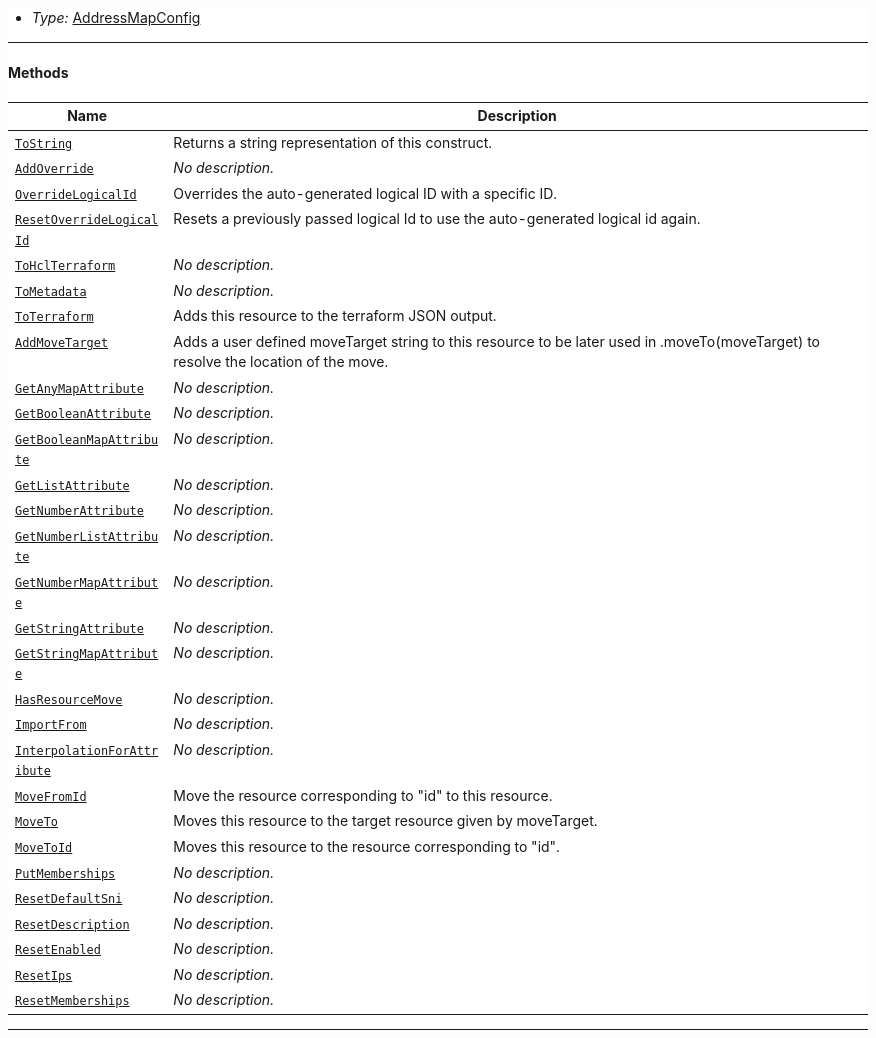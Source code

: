 - *Type:* <a href="#@cdktf/provider-cloudflare.addressMap.AddressMapConfig">AddressMapConfig</a>

---

#### Methods <a name="Methods" id="Methods"></a>

| **Name** | **Description** |
| --- | --- |
| <code><a href="#@cdktf/provider-cloudflare.addressMap.AddressMap.toString">ToString</a></code> | Returns a string representation of this construct. |
| <code><a href="#@cdktf/provider-cloudflare.addressMap.AddressMap.addOverride">AddOverride</a></code> | *No description.* |
| <code><a href="#@cdktf/provider-cloudflare.addressMap.AddressMap.overrideLogicalId">OverrideLogicalId</a></code> | Overrides the auto-generated logical ID with a specific ID. |
| <code><a href="#@cdktf/provider-cloudflare.addressMap.AddressMap.resetOverrideLogicalId">ResetOverrideLogicalId</a></code> | Resets a previously passed logical Id to use the auto-generated logical id again. |
| <code><a href="#@cdktf/provider-cloudflare.addressMap.AddressMap.toHclTerraform">ToHclTerraform</a></code> | *No description.* |
| <code><a href="#@cdktf/provider-cloudflare.addressMap.AddressMap.toMetadata">ToMetadata</a></code> | *No description.* |
| <code><a href="#@cdktf/provider-cloudflare.addressMap.AddressMap.toTerraform">ToTerraform</a></code> | Adds this resource to the terraform JSON output. |
| <code><a href="#@cdktf/provider-cloudflare.addressMap.AddressMap.addMoveTarget">AddMoveTarget</a></code> | Adds a user defined moveTarget string to this resource to be later used in .moveTo(moveTarget) to resolve the location of the move. |
| <code><a href="#@cdktf/provider-cloudflare.addressMap.AddressMap.getAnyMapAttribute">GetAnyMapAttribute</a></code> | *No description.* |
| <code><a href="#@cdktf/provider-cloudflare.addressMap.AddressMap.getBooleanAttribute">GetBooleanAttribute</a></code> | *No description.* |
| <code><a href="#@cdktf/provider-cloudflare.addressMap.AddressMap.getBooleanMapAttribute">GetBooleanMapAttribute</a></code> | *No description.* |
| <code><a href="#@cdktf/provider-cloudflare.addressMap.AddressMap.getListAttribute">GetListAttribute</a></code> | *No description.* |
| <code><a href="#@cdktf/provider-cloudflare.addressMap.AddressMap.getNumberAttribute">GetNumberAttribute</a></code> | *No description.* |
| <code><a href="#@cdktf/provider-cloudflare.addressMap.AddressMap.getNumberListAttribute">GetNumberListAttribute</a></code> | *No description.* |
| <code><a href="#@cdktf/provider-cloudflare.addressMap.AddressMap.getNumberMapAttribute">GetNumberMapAttribute</a></code> | *No description.* |
| <code><a href="#@cdktf/provider-cloudflare.addressMap.AddressMap.getStringAttribute">GetStringAttribute</a></code> | *No description.* |
| <code><a href="#@cdktf/provider-cloudflare.addressMap.AddressMap.getStringMapAttribute">GetStringMapAttribute</a></code> | *No description.* |
| <code><a href="#@cdktf/provider-cloudflare.addressMap.AddressMap.hasResourceMove">HasResourceMove</a></code> | *No description.* |
| <code><a href="#@cdktf/provider-cloudflare.addressMap.AddressMap.importFrom">ImportFrom</a></code> | *No description.* |
| <code><a href="#@cdktf/provider-cloudflare.addressMap.AddressMap.interpolationForAttribute">InterpolationForAttribute</a></code> | *No description.* |
| <code><a href="#@cdktf/provider-cloudflare.addressMap.AddressMap.moveFromId">MoveFromId</a></code> | Move the resource corresponding to "id" to this resource. |
| <code><a href="#@cdktf/provider-cloudflare.addressMap.AddressMap.moveTo">MoveTo</a></code> | Moves this resource to the target resource given by moveTarget. |
| <code><a href="#@cdktf/provider-cloudflare.addressMap.AddressMap.moveToId">MoveToId</a></code> | Moves this resource to the resource corresponding to "id". |
| <code><a href="#@cdktf/provider-cloudflare.addressMap.AddressMap.putMemberships">PutMemberships</a></code> | *No description.* |
| <code><a href="#@cdktf/provider-cloudflare.addressMap.AddressMap.resetDefaultSni">ResetDefaultSni</a></code> | *No description.* |
| <code><a href="#@cdktf/provider-cloudflare.addressMap.AddressMap.resetDescription">ResetDescription</a></code> | *No description.* |
| <code><a href="#@cdktf/provider-cloudflare.addressMap.AddressMap.resetEnabled">ResetEnabled</a></code> | *No description.* |
| <code><a href="#@cdktf/provider-cloudflare.addressMap.AddressMap.resetIps">ResetIps</a></code> | *No description.* |
| <code><a href="#@cdktf/provider-cloudflare.addressMap.AddressMap.resetMemberships">ResetMemberships</a></code> | *No description.* |

---